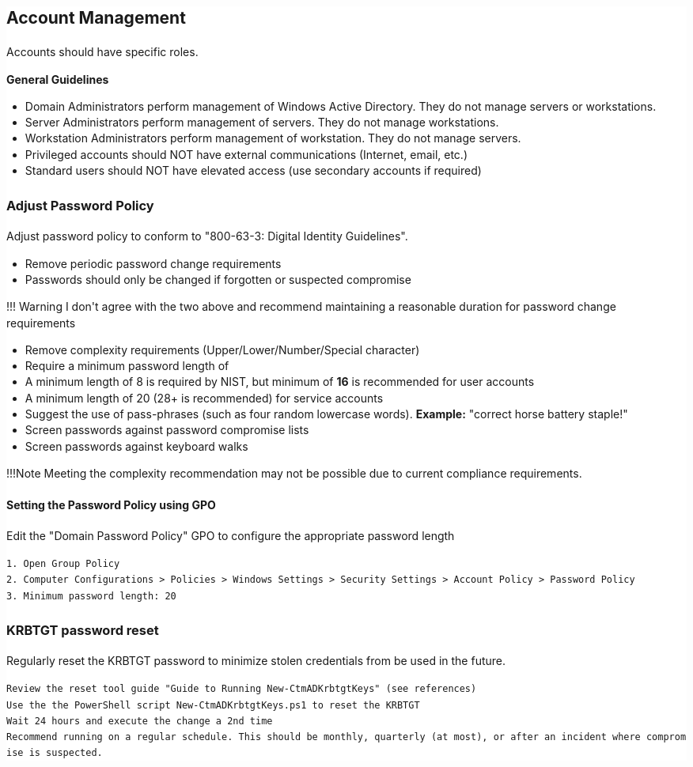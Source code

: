 
## Account Management

Accounts should have specific roles.

**General Guidelines**

* Domain Administrators perform management of Windows Active Directory. They do not manage servers or workstations.
* Server Administrators perform management of servers. They do not manage workstations.
* Workstation Administrators perform management of workstation. They do not manage servers.
* Privileged accounts should NOT have external communications (Internet, email, etc.)
* Standard users should NOT have elevated access (use secondary accounts if required)

### Adjust Password Policy

Adjust password policy to conform to "800-63-3: Digital Identity Guidelines".

* Remove periodic password change requirements
* Passwords should only be changed if forgotten or suspected compromise  

!!! Warning
    I don't agree with the two above and recommend maintaining a reasonable duration for password change requirements

* Remove complexity requirements (Upper/Lower/Number/Special character)
* Require a minimum password length of
* A minimum length of 8 is required by NIST, but minimum of **16** is recommended for user accounts
* A minimum length of 20 (28+ is recommended) for service accounts
* Suggest the use of pass-phrases (such as four random lowercase words). **Example:** "correct horse battery staple!"
* Screen passwords against password compromise lists
* Screen passwords against keyboard walks

!!!Note
    Meeting the complexity recommendation may not be possible due to current compliance requirements.

#### Setting the Password Policy using GPO

Edit the "Domain Password Policy" GPO to configure the appropriate password length

```
1. Open Group Policy  
2. Computer Configurations > Policies > Windows Settings > Security Settings > Account Policy > Password Policy  
3. Minimum password length: 20
```

### KRBTGT password reset

Regularly reset the KRBTGT password to minimize stolen credentials from be used in the future.

```
Review the reset tool guide "Guide to Running New-CtmADKrbtgtKeys" (see references)  
Use the the PowerShell script New-CtmADKrbtgtKeys.ps1 to reset the KRBTGT  
Wait 24 hours and execute the change a 2nd time  
Recommend running on a regular schedule. This should be monthly, quarterly (at most), or after an incident where compromise is suspected.
```
